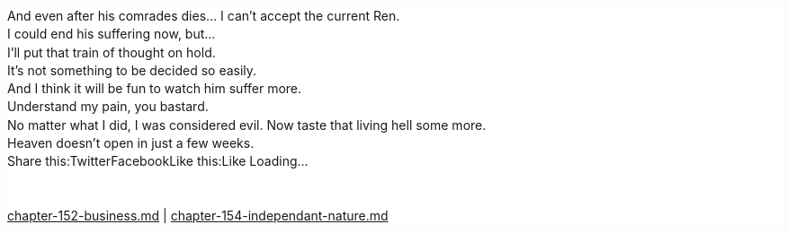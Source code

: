 And even after his comrades dies… I can’t accept the current Ren.<br/>
I could end his suffering now, but…<br/>
I’ll put that train of thought on hold.<br/>
It’s not something to be decided so easily.<br/>
And I think it will be fun to watch him suffer more.<br/>
Understand my pain, you bastard.<br/>
No matter what I did, I was considered evil. Now taste that living hell some more.<br/>
Heaven doesn’t open in just a few weeks.<br/>
Share this:TwitterFacebookLike this:Like Loading... <br/>
<br/>
<br/>
[chapter-152-business.md](./chapter-152-business.md) | [chapter-154-independant-nature.md](./chapter-154-independant-nature.md) <br/>

